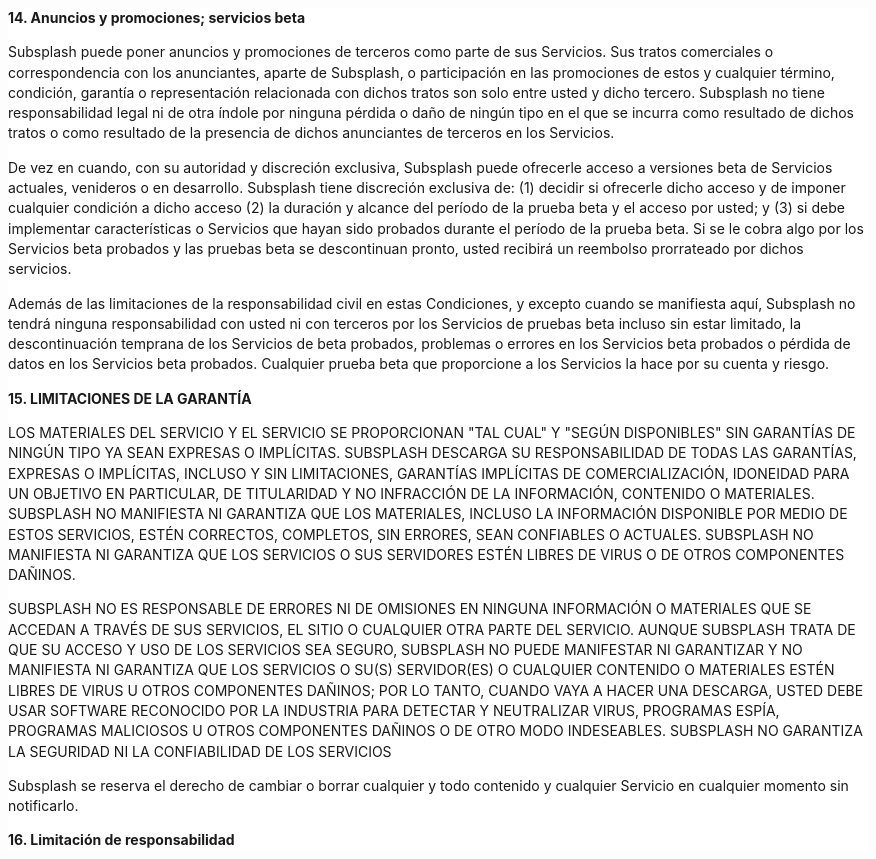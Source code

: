 **14\. Anuncios y promociones; servicios beta**

Subsplash puede poner anuncios y promociones de terceros como parte de sus Servicios. Sus tratos comerciales o correspondencia con los anunciantes, aparte de Subsplash, o participación en las promociones de estos y cualquier término, condición, garantía o representación relacionada con dichos tratos son solo entre usted y dicho tercero. Subsplash no tiene responsabilidad legal ni de otra índole por ninguna pérdida o daño de ningún tipo en el que se incurra como resultado de dichos tratos o como resultado de la presencia de dichos anunciantes de terceros en los Servicios.

De vez en cuando, con su autoridad y discreción exclusiva, Subsplash puede ofrecerle acceso a versiones beta de Servicios actuales, venideros o en desarrollo. Subsplash tiene discreción exclusiva de: (1) decidir si ofrecerle dicho acceso y de imponer cualquier condición a dicho acceso (2) la duración y alcance del período de la prueba beta y el acceso por usted; y (3) si debe implementar características o Servicios que hayan sido probados durante el período de la prueba beta. Si se le cobra algo por los Servicios beta probados y las pruebas beta se descontinuan pronto, usted recibirá un reembolso prorrateado por dichos servicios.

Además de las limitaciones de la responsabilidad civil en estas Condiciones, y excepto cuando se manifiesta aquí, Subsplash no tendrá ninguna responsabilidad con usted ni con terceros por los Servicios de pruebas beta incluso sin estar limitado, la descontinuación temprana de los Servicios de beta probados, problemas o errores en los Servicios beta probados o pérdida de datos en los Servicios beta probados. Cualquier prueba beta que proporcione a los Servicios la hace por su cuenta y riesgo.

**15\. LIMITACIONES DE LA GARANTÍA**

LOS MATERIALES DEL SERVICIO Y EL SERVICIO SE PROPORCIONAN "TAL CUAL" Y "SEGÚN DISPONIBLES" SIN GARANTÍAS DE NINGÚN TIPO YA SEAN EXPRESAS O IMPLÍCITAS. SUBSPLASH DESCARGA SU RESPONSABILIDAD DE TODAS LAS GARANTÍAS, EXPRESAS O IMPLÍCITAS, INCLUSO Y SIN LIMITACIONES, GARANTÍAS IMPLÍCITAS DE COMERCIALIZACIÓN, IDONEIDAD PARA UN OBJETIVO EN PARTICULAR, DE TITULARIDAD Y NO INFRACCIÓN DE LA INFORMACIÓN, CONTENIDO O MATERIALES. SUBSPLASH NO MANIFIESTA NI GARANTIZA QUE LOS MATERIALES, INCLUSO LA INFORMACIÓN DISPONIBLE POR MEDIO DE ESTOS SERVICIOS, ESTÉN CORRECTOS, COMPLETOS, SIN ERRORES, SEAN CONFIABLES O ACTUALES. SUBSPLASH NO MANIFIESTA NI GARANTIZA QUE LOS SERVICIOS O SUS SERVIDORES ESTÉN LIBRES DE VIRUS O DE OTROS COMPONENTES DAÑINOS.

SUBSPLASH NO ES RESPONSABLE DE ERRORES NI DE OMISIONES EN NINGUNA INFORMACIÓN O MATERIALES QUE SE ACCEDAN A TRAVÉS DE SUS SERVICIOS, EL SITIO O CUALQUIER OTRA PARTE DEL SERVICIO. AUNQUE SUBSPLASH TRATA DE QUE SU ACCESO Y USO DE LOS SERVICIOS SEA SEGURO, SUBSPLASH NO PUEDE MANIFESTAR NI GARANTIZAR Y NO MANIFIESTA NI GARANTIZA QUE LOS SERVICIOS O SU(S) SERVIDOR(ES) O CUALQUIER CONTENIDO O MATERIALES ESTÉN LIBRES DE VIRUS U OTROS COMPONENTES DAÑINOS; POR LO TANTO, CUANDO VAYA A HACER UNA DESCARGA, USTED DEBE USAR SOFTWARE RECONOCIDO POR LA INDUSTRIA PARA DETECTAR Y NEUTRALIZAR VIRUS, PROGRAMAS ESPÍA, PROGRAMAS MALICIOSOS U OTROS COMPONENTES DAÑINOS O DE OTRO MODO INDESEABLES. SUBSPLASH NO GARANTIZA LA SEGURIDAD NI LA CONFIABILIDAD DE LOS SERVICIOS

Subsplash se reserva el derecho de cambiar o borrar cualquier y todo contenido y cualquier Servicio en cualquier momento sin notificarlo.

**16\. Limitación de responsabilidad**
